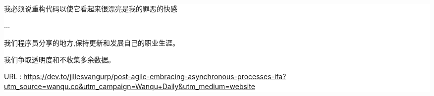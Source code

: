   
  
  
 我必须说重构代码以使它看起来很漂亮是我的罪恶的快感 
  
  
 … 
  
  
  
 我们程序员分享的地方,保持更新和发展自己的职业生涯。 
  
  
 我们争取透明度和不收集多余数据。 
  
  
   
  URL : https://dev.to/jillesvangurp/post-agile-embracing-asynchronous-processes-ifa?utm_source=wanqu.co&utm_campaign=Wanqu+Daily&utm_medium=website